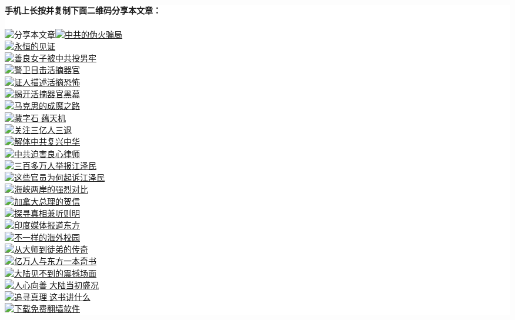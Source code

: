 <strong>手机上长按并复制下面二维码分享本文章：</strong><br><br><img src="https://chart.apis.google.com/chart?cht=qr&chs=240x240&choe=UTF-8&chld=M|2&chl=https://github.com/19920513/djy/blob/master/gb/19/2/3/n11022591.md%231" title="分享本文章"></td><td VALIGN=TOP><a href="https://github.com/19920513/djy/blob/master/gb/16/1/21/n4622075.md?dfh#1" target="_blank"><img src="https://raw.githubusercontent.com/19920513/djy/master/gb/300/wei-f1.jpg" title="中共的伪火骗局"  alt="中共的伪火骗局"></a><br><a href="https://github.com/19920513/www/blob/master/README.md?dfh#9" target="_blank"><img src="https://raw.githubusercontent.com/19920513/djy/master/gb/300/yong-h.jpg" title="永恒的见证"  alt="永恒的见证"></a><br><a href="https://github.com/19920513/djy/blob/master/gb/13/9/29/n3974789.md?dfh#1" target="_blank"><img src="https://raw.githubusercontent.com/19920513/djy/master/gb/300/shang-lnz.jpg" title="善良女子被中共投男牢"  alt="善良女子被中共投男牢"></a><br><a href="https://github.com/19920513/djy/blob/master/gb/16/3/16/n4663449.md?dfh#1" target="_blank"><img src="https://raw.githubusercontent.com/19920513/djy/master/gb/300/huo-z3.jpg" title="警卫目击活摘器官"  alt="警卫目击活摘器官"></a><br><a href="https://github.com/19920513/djy/blob/master/gb/16/8/7/n8177641.md?dfh#1" target="_blank"><img src="https://raw.githubusercontent.com/19920513/djy/master/gb/300/huo-z4.jpg" title="证人描述活摘恐怖"  alt="证人描述活摘恐怖"></a><br><a href="https://github.com/19920513/djy/blob/master/gb/10/4/19/n2881569.md?dfh#1" target="_blank"><img src="https://raw.githubusercontent.com/19920513/djy/master/gb/300/huo-z1.jpg" title="揭开活摘器官黑幕"  alt="揭开活摘器官黑幕"></a><br><a href="https://github.com/19920513/djy/blob/master/gb/10/11/7/n3077476.md?dfh#1" target="_blank"><img src="https://raw.githubusercontent.com/19920513/djy/master/gb/300/ma-ks.jpg" title="马克思的成魔之路"  alt="马克思的成魔之路"></a><br><a href="https://github.com/19920513/djy/blob/master/gb/14/6/9/n4173977.md?dfh#1" target="_blank"><img src="https://raw.githubusercontent.com/19920513/djy/master/gb/300/chang-zs.jpg" title="藏字石 蕴天机"  alt="藏字石 蕴天机"></a><br><a href="https://github.com/19920513/djy/blob/master/gb/18/5/10/n10381511.md?dfh#1" target="_blank"><img src="https://raw.githubusercontent.com/19920513/djy/master/gb/300/st1.jpg" title="关注三亿人三退"  alt="关注三亿人三退"></a><br><a href="https://github.com/19920513/djy/blob/master/gb/18/3/21/n10237682.md?dfh#1" target="_blank"><img src="https://raw.githubusercontent.com/19920513/djy/master/gb/300/jie-t.jpg" title="解体中共复兴中华"  alt="解体中共复兴中华"></a><br><a href="https://github.com/19920513/djy/blob/master/gb/9/2/9/n2422991.md?dfh#1" target="_blank"><img src="https://raw.githubusercontent.com/19920513/djy/master/gb/300/gao-zs.jpg" title="中共迫害良心律师"  alt="中共迫害良心律师"></a><br><a href="https://github.com/19920513/djy/blob/master/gb/18/12/9/n10900044.md?dfh#1" target="_blank"><img src="https://raw.githubusercontent.com/19920513/djy/master/gb/300/sj1.jpg" title="三百多万人举报江泽民"  alt="三百多万人举报江泽民"></a><br><a href="https://github.com/19920513/djy/blob/master/gb/18/8/28/n10672014.md?dfh#1" target="_blank"><img src="https://raw.githubusercontent.com/19920513/djy/master/gb/300/sj2.jpg" title="这些官员为何起诉江泽民"  alt="这些官员为何起诉江泽民"></a><br><a href="https://github.com/19920513/djy/blob/master/gb/8/12/18/n2367165.md?dfh#1" target="_blank"><img src="https://raw.githubusercontent.com/19920513/djy/master/gb/300/liangan.jpg" title="海峡两岸的强烈对比"  alt="海峡两岸的强烈对比"></a><br><a href="https://github.com/19920513/djy/blob/master/gb/15/12/10/n4593139.md?dfh#1" target="_blank"><img src="https://raw.githubusercontent.com/19920513/djy/master/gb/300/jia-ndzl.jpg" title="加拿大总理的贺信"  alt="加拿大总理的贺信"></a><br><a href="https://github.com/19920513/djy/blob/master/gb/11/6/17/n3289382.md?dfh#1" target="_blank"><img src="https://raw.githubusercontent.com/19920513/djy/master/gb/300/xiao-wd.jpg" title="探寻真相兼听则明"  alt="探寻真相兼听则明"></a><br><a href="https://github.com/19920513/djy/blob/master/gb/18/10/27/n10812623.md?dfh#1" target="_blank"><img src="https://raw.githubusercontent.com/19920513/djy/master/gb/300/yindu.jpg" title="印度媒体报道东方"  alt="印度媒体报道东方"></a><br><a href="https://github.com/19920513/djy/blob/master/gb/18/6/9/n10469652.md?dfh#1" target="_blank"><img src="https://raw.githubusercontent.com/19920513/djy/master/gb/300/xie-j.jpg" title="不一样的海外校园"  alt="不一样的海外校园"></a><br><a href="https://github.com/19920513/djy/blob/master/gb/7/4/5/n1669415.md?dfh#1" target="_blank"><img src="https://raw.githubusercontent.com/19920513/djy/master/gb/300/li-up.jpg" title="从大师到徒弟的传奇"  alt="从大师到徒弟的传奇"></a><br><a href="https://github.com/19920513/djy/blob/master/gb/17/5/26/n9191512.md?dfh#1" target="_blank"><img src="https://raw.githubusercontent.com/19920513/djy/master/gb/300/zfl2.jpg" title="亿万人与东方一本奇书"  alt="亿万人与东方一本奇书"></a><br><a href="https://github.com/19920513/djy/blob/master/gb/13/11/27/n4020290.md?dfh#1" target="_blank"><img src="https://raw.githubusercontent.com/19920513/djy/master/gb/300/zhen-h.jpg" title="大陆见不到的震撼场面"  alt="大陆见不到的震撼场面"></a><br><a href="https://github.com/19920513/djy/blob/master/gb/15/7/17/n4482910.md?dfh#1" target="_blank"><img src="https://raw.githubusercontent.com/19920513/djy/master/gb/300/dalu-sk.jpg" title="人心向善 大陆当初盛况"  alt="人心向善 大陆当初盛况"></a><br><a href="https://github.com/19920513/djy/blob/master/gb/19/1/5/n10955468.md?dfh#1" target="_blank"><img src="https://raw.githubusercontent.com/19920513/djy/master/gb/300/zfl1.jpg" title="追寻真理 这书讲什么"  alt="追寻真理 这书讲什么"></a><br><a href="https://github.com/19920513/www/blob/master/README.md?dfh#1" target="_blank"><img src="https://raw.githubusercontent.com/19920513/djy/master/gb/300/fq1.jpg" title="下载免费翻墙软件"  alt="下载免费翻墙软件"></a><br></td></tr></table>
